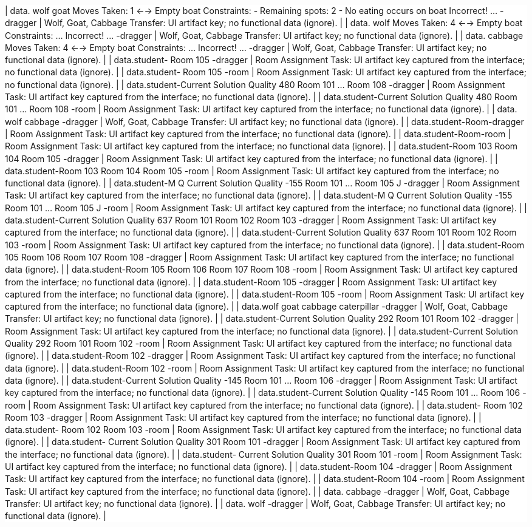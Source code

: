 | data. wolf goat Moves Taken: 1 ←→ Empty boat Constraints: - Remaining spots: 2 - No eating occurs on boat Incorrect! … -dragger | Wolf, Goat, Cabbage Transfer: UI artifact key; no functional data (ignore). |
| data. wolf Moves Taken: 4 ←→ Empty boat Constraints: … Incorrect! … -dragger | Wolf, Goat, Cabbage Transfer: UI artifact key; no functional data (ignore). |
| data. cabbage Moves Taken: 4 ←→ Empty boat Constraints: … Incorrect! … -dragger | Wolf, Goat, Cabbage Transfer: UI artifact key; no functional data (ignore). |
| data.student- Room 105 -dragger | Room Assignment Task: UI artifact key captured from the interface; no functional data (ignore). |
| data.student- Room 105 -room | Room Assignment Task: UI artifact key captured from the interface; no functional data (ignore). |
| data.student-Current Solution Quality 480 Room 101 … Room 108 -dragger | Room Assignment Task: UI artifact key captured from the interface; no functional data (ignore). |
| data.student-Current Solution Quality 480 Room 101 … Room 108 -room | Room Assignment Task: UI artifact key captured from the interface; no functional data (ignore). |
| data. wolf cabbage -dragger | Wolf, Goat, Cabbage Transfer: UI artifact key; no functional data (ignore). |
| data.student-Room-dragger | Room Assignment Task: UI artifact key captured from the interface; no functional data (ignore). |
| data.student-Room-room | Room Assignment Task: UI artifact key captured from the interface; no functional data (ignore). |
| data.student-Room 103 Room 104 Room 105 -dragger | Room Assignment Task: UI artifact key captured from the interface; no functional data (ignore). |
| data.student-Room 103 Room 104 Room 105 -room | Room Assignment Task: UI artifact key captured from the interface; no functional data (ignore). |
| data.student-M Q Current Solution Quality -155 Room 101 … Room 105 J -dragger | Room Assignment Task: UI artifact key captured from the interface; no functional data (ignore). |
| data.student-M Q Current Solution Quality -155 Room 101 … Room 105 J -room | Room Assignment Task: UI artifact key captured from the interface; no functional data (ignore). |
| data.student-Current Solution Quality 637 Room 101 Room 102 Room 103 -dragger | Room Assignment Task: UI artifact key captured from the interface; no functional data (ignore). |
| data.student-Current Solution Quality 637 Room 101 Room 102 Room 103 -room | Room Assignment Task: UI artifact key captured from the interface; no functional data (ignore). |
| data.student-Room 105 Room 106 Room 107 Room 108 -dragger | Room Assignment Task: UI artifact key captured from the interface; no functional data (ignore). |
| data.student-Room 105 Room 106 Room 107 Room 108 -room | Room Assignment Task: UI artifact key captured from the interface; no functional data (ignore). |
| data.student-Room 105 -dragger | Room Assignment Task: UI artifact key captured from the interface; no functional data (ignore). |
| data.student-Room 105 -room | Room Assignment Task: UI artifact key captured from the interface; no functional data (ignore). |
| data.wolf goat cabbage caterpillar -dragger | Wolf, Goat, Cabbage Transfer: UI artifact key; no functional data (ignore). |
| data.student-Current Solution Quality 292 Room 101 Room 102 -dragger | Room Assignment Task: UI artifact key captured from the interface; no functional data (ignore). |
| data.student-Current Solution Quality 292 Room 101 Room 102 -room | Room Assignment Task: UI artifact key captured from the interface; no functional data (ignore). |
| data.student-Room 102 -dragger | Room Assignment Task: UI artifact key captured from the interface; no functional data (ignore). |
| data.student-Room 102 -room | Room Assignment Task: UI artifact key captured from the interface; no functional data (ignore). |
| data.student-Current Solution Quality -145 Room 101 … Room 106 -dragger | Room Assignment Task: UI artifact key captured from the interface; no functional data (ignore). |
| data.student-Current Solution Quality -145 Room 101 … Room 106 -room | Room Assignment Task: UI artifact key captured from the interface; no functional data (ignore). |
| data.student- Room 102 Room 103 -dragger | Room Assignment Task: UI artifact key captured from the interface; no functional data (ignore). |
| data.student- Room 102 Room 103 -room | Room Assignment Task: UI artifact key captured from the interface; no functional data (ignore). |
| data.student- Current Solution Quality 301 Room 101 -dragger | Room Assignment Task: UI artifact key captured from the interface; no functional data (ignore). |
| data.student- Current Solution Quality 301 Room 101 -room | Room Assignment Task: UI artifact key captured from the interface; no functional data (ignore). |
| data.student-Room 104 -dragger | Room Assignment Task: UI artifact key captured from the interface; no functional data (ignore). |
| data.student-Room 104 -room | Room Assignment Task: UI artifact key captured from the interface; no functional data (ignore). |
| data. cabbage -dragger | Wolf, Goat, Cabbage Transfer: UI artifact key; no functional data (ignore). |
| data. wolf -dragger | Wolf, Goat, Cabbage Transfer: UI artifact key; no functional data (ignore). |
